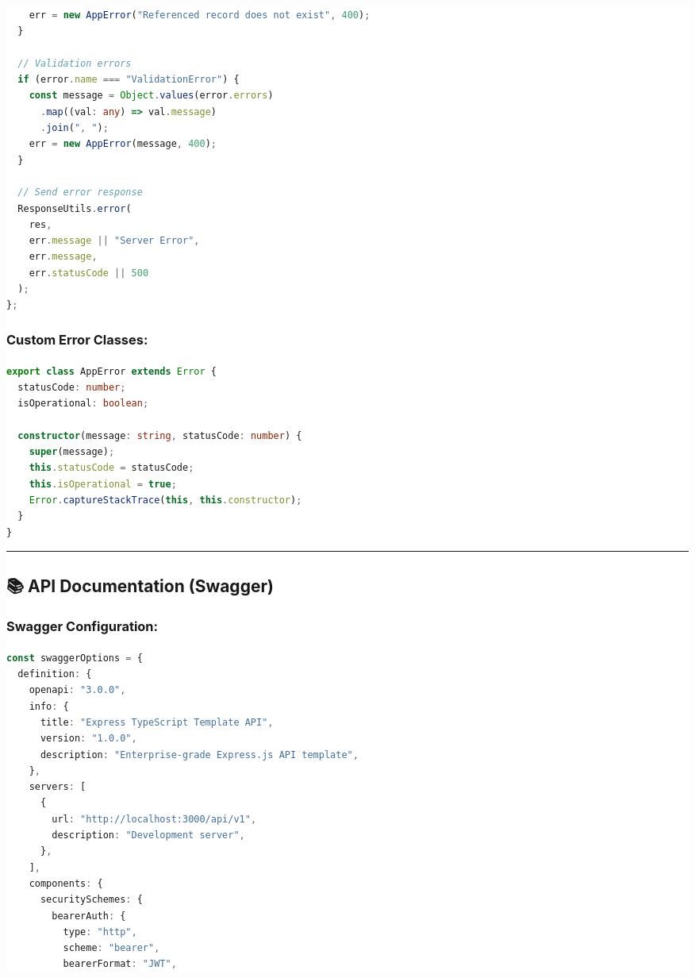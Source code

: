 ```typescript
    err = new AppError("Referenced record does not exist", 400);
  }

  // Validation errors
  if (error.name === "ValidationError") {
    const message = Object.values(error.errors)
      .map((val: any) => val.message)
      .join(", ");
    err = new AppError(message, 400);
  }

  // Send error response
  ResponseUtils.error(
    res,
    err.message || "Server Error",
    err.message,
    err.statusCode || 500
  );
};
```

### **Custom Error Classes:**

```typescript
export class AppError extends Error {
  statusCode: number;
  isOperational: boolean;

  constructor(message: string, statusCode: number) {
    super(message);
    this.statusCode = statusCode;
    this.isOperational = true;
    Error.captureStackTrace(this, this.constructor);
  }
}
```

---

## 📚 API Documentation (Swagger)

### **Swagger Configuration:**

```typescript
const swaggerOptions = {
  definition: {
    openapi: "3.0.0",
    info: {
      title: "Express TypeScript Template API",
      version: "1.0.0",
      description: "Enterprise-grade Express.js API template",
    },
    servers: [
      {
        url: "http://localhost:3000/api/v1",
        description: "Development server",
      },
    ],
    components: {
      securitySchemes: {
        bearerAuth: {
          type: "http",
          scheme: "bearer",
          bearerFormat: "JWT",
```